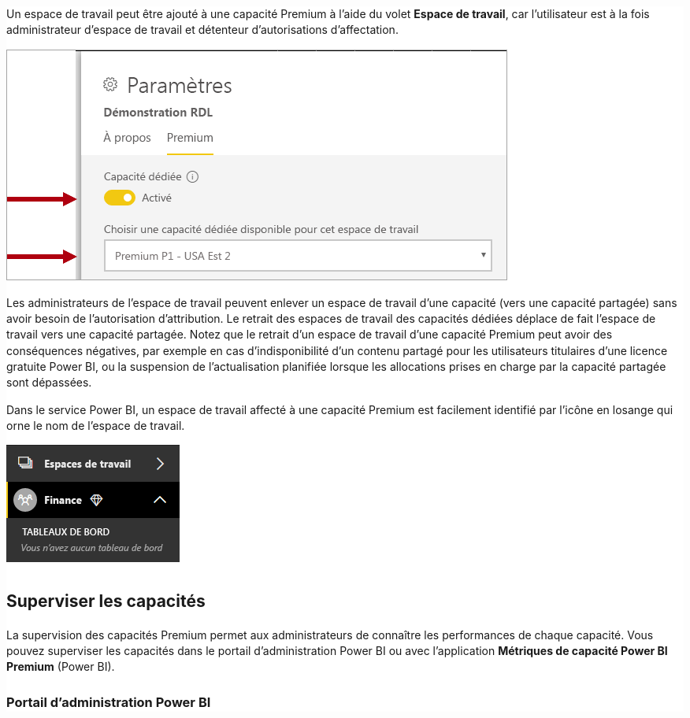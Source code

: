 Un espace de travail peut être ajouté à une capacité Premium à l’aide du volet **Espace de travail**, car l’utilisateur est à la fois administrateur d’espace de travail et détenteur d’autorisations d’affectation.

![Utilisation du volet Espace de travail pour affecter un espace de travail à une capacité Premium](media/service-premium-capacity-manage/assign-workspace-capacity.png)

Les administrateurs de l’espace de travail peuvent enlever un espace de travail d’une capacité (vers une capacité partagée) sans avoir besoin de l’autorisation d’attribution. Le retrait des espaces de travail des capacités dédiées déplace de fait l’espace de travail vers une capacité partagée. Notez que le retrait d’un espace de travail d’une capacité Premium peut avoir des conséquences négatives, par exemple en cas d’indisponibilité d’un contenu partagé pour les utilisateurs titulaires d’une licence gratuite Power BI, ou la suspension de l’actualisation planifiée lorsque les allocations prises en charge par la capacité partagée sont dépassées.

Dans le service Power BI, un espace de travail affecté à une capacité Premium est facilement identifié par l’icône en losange qui orne le nom de l’espace de travail.

![Identification d’un espace de travail affecté à une capacité Premium](media/service-premium-capacity-manage/premium-diamond-icon.png)

## <a name="monitoring-capacities"></a>Superviser les capacités

La supervision des capacités Premium permet aux administrateurs de connaître les performances de chaque capacité. Vous pouvez superviser les capacités dans le portail d’administration Power BI ou avec l’application **Métriques de capacité Power BI Premium** (Power BI).

### <a name="power-bi-admin-portal"></a>Portail d’administration Power BI
